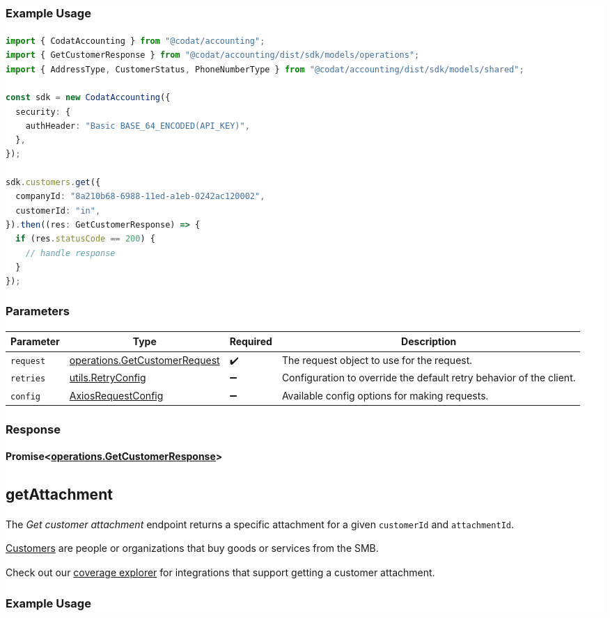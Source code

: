 
### Example Usage

```typescript
import { CodatAccounting } from "@codat/accounting";
import { GetCustomerResponse } from "@codat/accounting/dist/sdk/models/operations";
import { AddressType, CustomerStatus, PhoneNumberType } from "@codat/accounting/dist/sdk/models/shared";

const sdk = new CodatAccounting({
  security: {
    authHeader: "Basic BASE_64_ENCODED(API_KEY)",
  },
});

sdk.customers.get({
  companyId: "8a210b68-6988-11ed-a1eb-0242ac120002",
  customerId: "in",
}).then((res: GetCustomerResponse) => {
  if (res.statusCode == 200) {
    // handle response
  }
});
```

### Parameters

| Parameter                                                                      | Type                                                                           | Required                                                                       | Description                                                                    |
| ------------------------------------------------------------------------------ | ------------------------------------------------------------------------------ | ------------------------------------------------------------------------------ | ------------------------------------------------------------------------------ |
| `request`                                                                      | [operations.GetCustomerRequest](../../models/operations/getcustomerrequest.md) | :heavy_check_mark:                                                             | The request object to use for the request.                                     |
| `retries`                                                                      | [utils.RetryConfig](../../models/utils/retryconfig.md)                         | :heavy_minus_sign:                                                             | Configuration to override the default retry behavior of the client.            |
| `config`                                                                       | [AxiosRequestConfig](https://axios-http.com/docs/req_config)                   | :heavy_minus_sign:                                                             | Available config options for making requests.                                  |


### Response

**Promise<[operations.GetCustomerResponse](../../models/operations/getcustomerresponse.md)>**


## getAttachment

The *Get customer attachment* endpoint returns a specific attachment for a given `customerId` and `attachmentId`.

[Customers](https://docs.codat.io/accounting-api#/schemas/Customer) are people or organizations that buy goods or services from the SMB.

Check out our [coverage explorer](https://knowledge.codat.io/supported-features/accounting?view=tab-by-data-type&dataType=customers) for integrations that support getting a customer attachment.


### Example Usage
